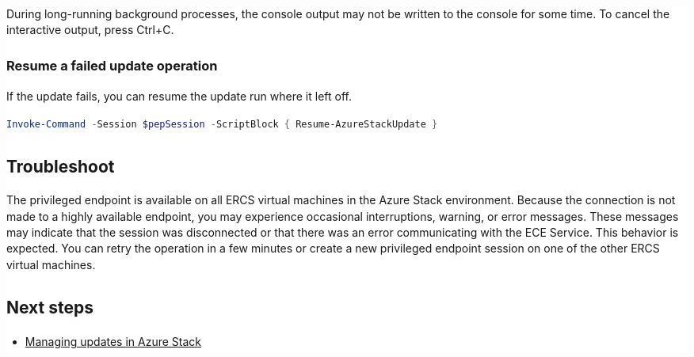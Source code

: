 During long-running background processes, the console output may not be written to the console for some time. To cancel the interactive output, press Ctrl+C. 

### Resume a failed update operation

If the update fails, you can resume the update run where it left off.

```powershell
Invoke-Command -Session $pepSession -ScriptBlock { Resume-AzureStackUpdate } 
```

## Troubleshoot

The privileged endpoint is available on all ERCS virtual machines in the Azure Stack environment. Because the connection is not made to a highly available endpoint, you may experience occasional interruptions, warning, or error messages. These messages may indicate that the session was disconnected or that there was an error communicating with the ECE Service. This behavior is expected. You can retry the operation in a few minutes or create a new privileged endpoint session on one of the other ERCS virtual machines. 

## Next steps

- [Managing updates in Azure Stack](azure-stack-updates.md) 


